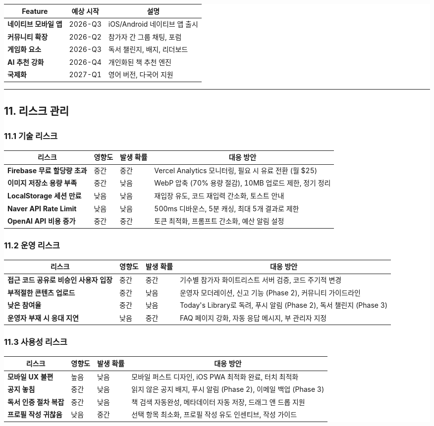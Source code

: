 | Feature | 예상 시작 | 설명 |
|---------|----------|------|
| **네이티브 모바일 앱** | 2026-Q3 | iOS/Android 네이티브 앱 출시 |
| **커뮤니티 확장** | 2026-Q2 | 참가자 간 그룹 채팅, 포럼 |
| **게임화 요소** | 2026-Q3 | 독서 챌린지, 배지, 리더보드 |
| **AI 추천 강화** | 2026-Q4 | 개인화된 책 추천 엔진 |
| **국제화** | 2027-Q1 | 영어 버전, 다국어 지원 |

---

## 11. 리스크 관리

### 11.1 기술 리스크

| 리스크 | 영향도 | 발생 확률 | 대응 방안 |
|--------|--------|----------|-----------|
| **Firebase 무료 할당량 초과** | 중간 | 중간 | Vercel Analytics 모니터링, 필요 시 유료 전환 (월 $25) |
| **이미지 저장소 용량 부족** | 중간 | 낮음 | WebP 압축 (70% 용량 절감), 10MB 업로드 제한, 정기 정리 |
| **LocalStorage 세션 만료** | 낮음 | 낮음 | 재입장 유도, 코드 재입력 간소화, 토스트 안내 |
| **Naver API Rate Limit** | 낮음 | 낮음 | 500ms 디바운스, 5분 캐싱, 최대 5개 결과로 제한 |
| **OpenAI API 비용 증가** | 중간 | 중간 | 토큰 최적화, 프롬프트 간소화, 예산 알림 설정 |

### 11.2 운영 리스크

| 리스크 | 영향도 | 발생 확률 | 대응 방안 |
|--------|--------|----------|-----------|
| **접근 코드 공유로 비승인 사용자 입장** | 중간 | 중간 | 기수별 참가자 화이트리스트 서버 검증, 코드 주기적 변경 |
| **부적절한 콘텐츠 업로드** | 중간 | 낮음 | 운영자 모더레이션, 신고 기능 (Phase 2), 커뮤니티 가이드라인 |
| **낮은 참여율** | 중간 | 낮음 | Today's Library로 독려, 푸시 알림 (Phase 2), 독서 챌린지 (Phase 3) |
| **운영자 부재 시 응대 지연** | 낮음 | 중간 | FAQ 페이지 강화, 자동 응답 메시지, 부 관리자 지정 |

### 11.3 사용성 리스크

| 리스크 | 영향도 | 발생 확률 | 대응 방안 |
|--------|--------|----------|-----------|
| **모바일 UX 불편** | 높음 | 낮음 | 모바일 퍼스트 디자인, iOS PWA 최적화 완료, 터치 최적화 |
| **공지 놓침** | 중간 | 낮음 | 읽지 않은 공지 배지, 푸시 알림 (Phase 2), 이메일 백업 (Phase 3) |
| **독서 인증 절차 복잡** | 중간 | 낮음 | 책 검색 자동완성, 메타데이터 자동 저장, 드래그 앤 드롭 지원 |
| **프로필 작성 귀찮음** | 낮음 | 중간 | 선택 항목 최소화, 프로필 작성 유도 인센티브, 작성 가이드 |
